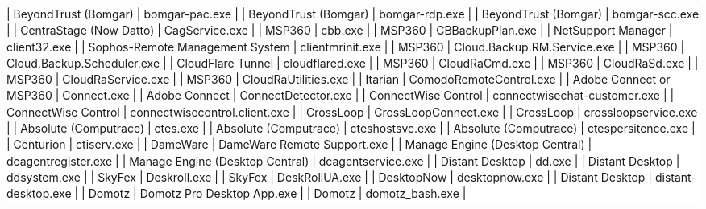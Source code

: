 | BeyondTrust (Bomgar) | bomgar-pac.exe |
| BeyondTrust (Bomgar) | bomgar-rdp.exe |
| BeyondTrust (Bomgar) | bomgar-scc.exe |
| CentraStage (Now Datto) | CagService.exe |
| MSP360 | cbb.exe |
| MSP360 | CBBackupPlan.exe |
| NetSupport Manager | client32.exe |
| Sophos-Remote Management System | clientmrinit.exe |
| MSP360 | Cloud.Backup.RM.Service.exe |
| MSP360 | Cloud.Backup.Scheduler.exe |
| CloudFlare Tunnel | cloudflared.exe |
| MSP360 | CloudRaCmd.exe |
| MSP360 | CloudRaSd.exe |
| MSP360 | CloudRaService.exe |
| MSP360 | CloudRaUtilities.exe |
| Itarian | ComodoRemoteControl.exe |
| Adobe Connect or MSP360 | Connect.exe |
| Adobe Connect | ConnectDetector.exe |
| ConnectWise Control | connectwisechat-customer.exe |
| ConnectWise Control | connectwisecontrol.client.exe |
| CrossLoop | CrossLoopConnect.exe |
| CrossLoop | crossloopservice.exe |
| Absolute (Computrace) | ctes.exe |
| Absolute (Computrace) | cteshostsvc.exe |
| Absolute (Computrace) | ctespersitence.exe |
| Centurion | ctiserv.exe |
| DameWare | DameWare Remote Support.exe |
| Manage Engine (Desktop Central) | dcagentregister.exe |
| Manage Engine (Desktop Central) | dcagentservice.exe |
| Distant Desktop | dd.exe |
| Distant Desktop | ddsystem.exe |
| SkyFex | Deskroll.exe |
| SkyFex | DeskRollUA.exe |
| DesktopNow | desktopnow.exe |
| Distant Desktop | distant-desktop.exe |
| Domotz | Domotz Pro Desktop App.exe |
| Domotz | domotz_bash.exe |
